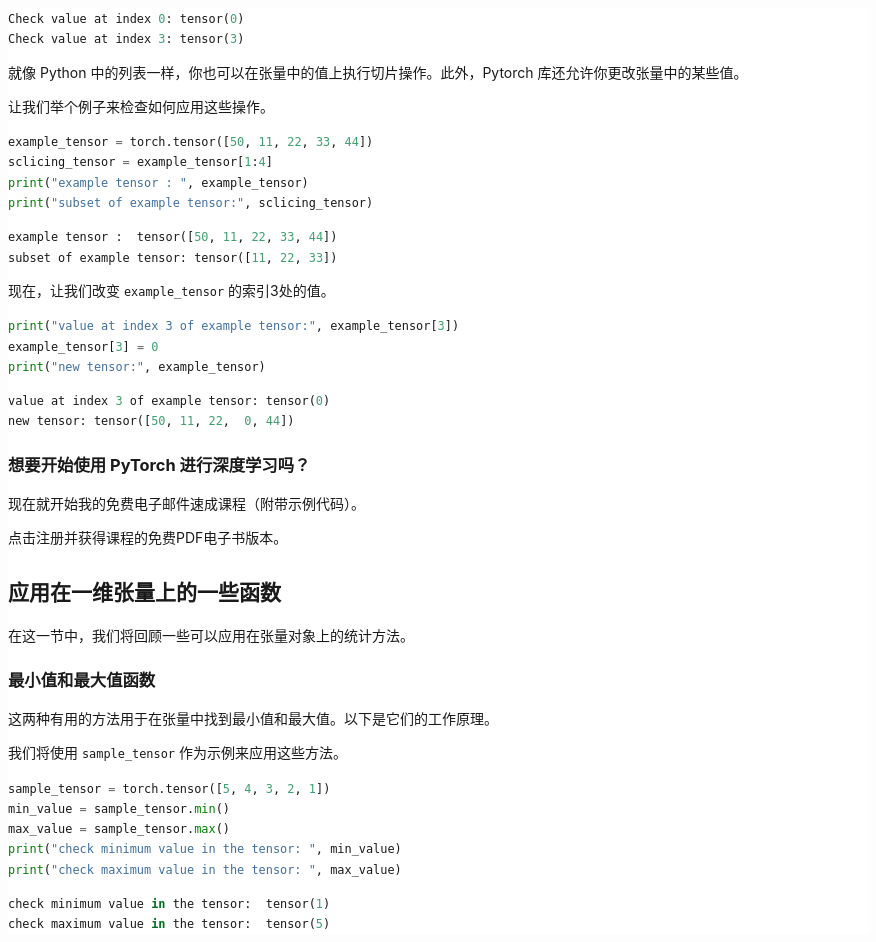 ```py
Check value at index 0: tensor(0)
Check value at index 3: tensor(3)
```

就像 Python 中的列表一样，你也可以在张量中的值上执行切片操作。此外，Pytorch 库还允许你更改张量中的某些值。

让我们举个例子来检查如何应用这些操作。

```py
example_tensor = torch.tensor([50, 11, 22, 33, 44])
sclicing_tensor = example_tensor[1:4]
print("example tensor : ", example_tensor)
print("subset of example tensor:", sclicing_tensor)
```

```py
example tensor :  tensor([50, 11, 22, 33, 44])
subset of example tensor: tensor([11, 22, 33])
```

现在，让我们改变 `example_tensor` 的索引3处的值。

```py
print("value at index 3 of example tensor:", example_tensor[3])
example_tensor[3] = 0
print("new tensor:", example_tensor)
```

```py
value at index 3 of example tensor: tensor(0)
new tensor: tensor([50, 11, 22,  0, 44])
```

### 想要开始使用 PyTorch 进行深度学习吗？

现在就开始我的免费电子邮件速成课程（附带示例代码）。

点击注册并获得课程的免费PDF电子书版本。

## **应用在一维张量上的一些函数**

在这一节中，我们将回顾一些可以应用在张量对象上的统计方法。

### **最小值和最大值函数**

这两种有用的方法用于在张量中找到最小值和最大值。以下是它们的工作原理。

我们将使用 `sample_tensor` 作为示例来应用这些方法。

```py
sample_tensor = torch.tensor([5, 4, 3, 2, 1])
min_value = sample_tensor.min()
max_value = sample_tensor.max()
print("check minimum value in the tensor: ", min_value)
print("check maximum value in the tensor: ", max_value)
```

```py
check minimum value in the tensor:  tensor(1)
check maximum value in the tensor:  tensor(5)
```
